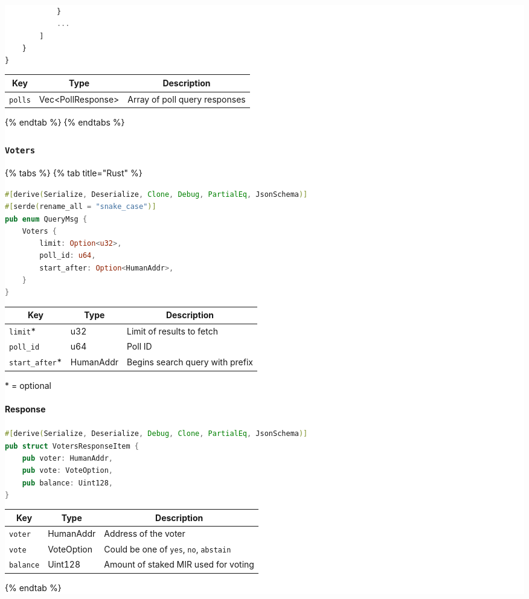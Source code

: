 ```javascript
            }
            ...
        ]
    }
}
```

| Key     | Type               | Description                   |
| ------- | ------------------ | ----------------------------- |
| `polls` | Vec\<PollResponse> | Array of poll query responses |
{% endtab %}
{% endtabs %}



### `Voters`

{% tabs %}
{% tab title="Rust" %}
```rust
#[derive(Serialize, Deserialize, Clone, Debug, PartialEq, JsonSchema)]
#[serde(rename_all = "snake_case")]
pub enum QueryMsg {
    Voters {
        limit: Option<u32>,
        poll_id: u64,
        start_after: Option<HumanAddr>,
    }
}
```

| Key             | Type      | Description                     |
| --------------- | --------- | ------------------------------- |
| `limit`\*       | u32       | Limit of results to fetch       |
| `poll_id`       | u64       | Poll ID                         |
| `start_after`\* | HumanAddr | Begins search query with prefix |

\* = optional

#### Response

```rust
#[derive(Serialize, Deserialize, Debug, Clone, PartialEq, JsonSchema)]
pub struct VotersResponseItem {
    pub voter: HumanAddr,
    pub vote: VoteOption,
    pub balance: Uint128,
}
```

| Key       | Type       | Description                            |
| --------- | ---------- | -------------------------------------- |
| `voter`   | HumanAddr  | Address of the voter                   |
| `vote`    | VoteOption | Could be one of `yes`, `no`, `abstain` |
| `balance` | Uint128    | Amount of staked MIR used for voting   |
{% endtab %}

